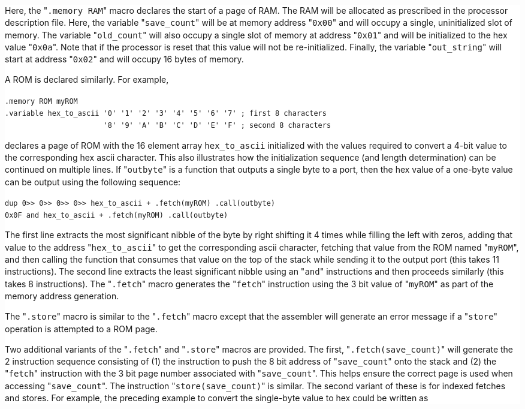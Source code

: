 Here, the "<tt>.memory&nbsp;RAM</tt>" macro declares the start of a page of RAM.
The RAM will be allocated as prescribed in the processor description file.
Here, the variable "<tt>save_count</tt>" will be at memory address
"<tt>0x00</tt>" and will occupy a single, uninitialized slot of memory.  The
variable "<tt>old_count</tt>" will also occupy a single slot of memory at
address "<tt>0x01</tt>" and will be initialized to the hex value
"<tt>0x0a</tt>".  Note that if the processor is reset that this value will not
be re-initialized.  Finally, the variable "<tt>out_string</tt>" will start at
address "<tt>0x02</tt>" and will occupy 16 bytes of memory.

A ROM is declared similarly.  For example,

```
.memory ROM myROM
.variable hex_to_ascii '0' '1' '2' '3' '4' '5' '6' '7' ; first 8 characters
                       '8' '9' 'A' 'B' 'C' 'D' 'E' 'F' ; second 8 characters
```

declares a page of ROM with the 16 element array <tt>hex_to_ascii</tt>
initialized with the values required to convert a 4-bit value to the
corresponding hex ascii character.  This also illustrates how the initialization
sequence (and length determination) can be continued on multiple lines.  If
"<tt>outbyte</tt>" is a function that outputs a single byte to a port, then the
hex value of a one-byte value can be output using the following sequence:

```
dup 0>> 0>> 0>> 0>> hex_to_ascii + .fetch(myROM) .call(outbyte)
0x0F and hex_to_ascii + .fetch(myROM) .call(outbyte)
```

The first line extracts the most significant nibble of the byte by right
shifting it 4 times while filling the left with zeros, adding that value to the
address "<tt>hex_to_ascii</tt>" to get the corresponding ascii character,
fetching that value from the ROM named "<tt>myROM</tt>", and then calling the
function that consumes that value on the top of the stack while sending it to
the output port (this takes 11 instructions).  The second line extracts the
least significant nibble using an "<tt>and</tt>" instructions and then proceeds
similarly (this takes 8 instructions).  The "<tt>.fetch</tt>" macro generates
the "<tt>fetch</tt>" instruction using the 3 bit value of "<tt>myROM</tt>" as
part of the memory address generation.


The "<tt>.store</tt>" macro is similar to the "<tt>.fetch</tt>" macro except
that the assembler will generate an error message if a "<tt>store</tt>"
operation is attempted to a ROM page.


Two additional variants of the "<tt>.fetch</tt>" and "<tt>.store</tt>" macros
are provided.  The first, "<tt>.fetch(save_count)</tt>" will generate the 2
instruction sequence consisting of (1) the instruction to push the 8 bit address
of "<tt>save_count</tt>" onto the stack and (2) the "<tt>fetch</tt>" instruction
with the 3 bit page number associated with "<tt>save_count</tt>".  This helps
ensure the correct page is used when accessing "<tt>save_count</tt>".  The
instruction "<tt>store(save_count)</tt>" is similar.  The second variant of
these is for indexed fetches and stores.  For example, the preceding example to
convert the single-byte value to hex could be written as
